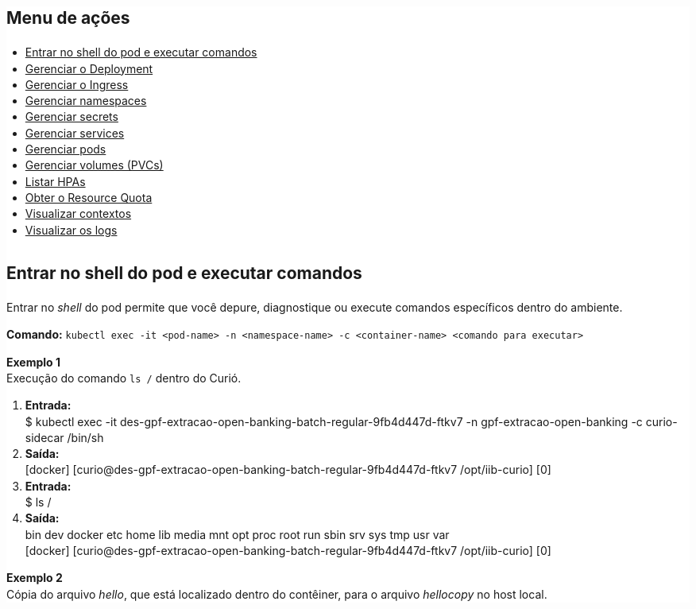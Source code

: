 ## Menu de ações

* [Entrar no shell do pod e executar comandos](https://fontes.intranet.bb.com.br/dev/publico/roteiros/-/blob/master/kubernetes/Como_usar_kubectl_em_cluster.md#entrar-no-shell-do-pod-e-executar-comandos)
* [Gerenciar o Deployment](#gerenciar-o-deployment)
* [Gerenciar o Ingress](https://fontes.intranet.bb.com.br/dev/publico/roteiros/-/blob/master/kubernetes/Como_usar_kubectl_em_cluster.md#gerenciar-o-ingress)
* [Gerenciar namespaces](#gerenciar-namespaces)
* [Gerenciar secrets](https://fontes.intranet.bb.com.br/dev/publico/roteiros/-/blob/master/kubernetes/Como_usar_kubectl_em_cluster.md#gerenciar-secrets)
* [Gerenciar services](https://fontes.intranet.bb.com.br/dev/publico/roteiros/-/blob/master/kubernetes/Como_usar_kubectl_em_cluster.md#gerenciar-services)
* [Gerenciar pods](https://fontes.intranet.bb.com.br/dev/publico/roteiros/-/blob/master/kubernetes/Como_usar_kubectl_em_cluster.md#gerenciar-pods)
* [Gerenciar volumes (PVCs)](https://fontes.intranet.bb.com.br/dev/publico/roteiros/-/blob/master/kubernetes/Como_usar_kubectl_em_cluster.md#gerenciar-volumes-pvcs)
* [Listar HPAs](https://fontes.intranet.bb.com.br/dev/publico/roteiros/-/blob/master/kubernetes/Como_usar_kubectl_em_cluster.md#listar-hpas)
* [Obter o Resource Quota](https://fontes.intranet.bb.com.br/dev/publico/roteiros/-/blob/master/kubernetes/Como_usar_kubectl_em_cluster.md#obter-informa%C3%A7%C3%B5es-do-resource-quota) 
* [Visualizar contextos](https://fontes.intranet.bb.com.br/dev/publico/roteiros/-/blob/master/kubernetes/Como_usar_kubectl_em_cluster.md#visualizar-contextos)
* [Visualizar os logs](https://fontes.intranet.bb.com.br/dev/publico/roteiros/-/blob/master/kubernetes/Como_usar_kubectl_em_cluster.md#visualizar-os-logs)

## Entrar no shell do pod e executar comandos 

Entrar no *shell* do pod permite que você depure, diagnostique ou execute comandos específicos dentro do ambiente.

**Comando:** `kubectl exec -it <pod-name> -n <namespace-name> -c <container-name> <comando para executar>`

**Exemplo 1** <br>
Execução do comando `ls /` dentro do Curió.

1. **Entrada:** <br>
$ kubectl exec -it des-gpf-extracao-open-banking-batch-regular-9fb4d447d-ftkv7 -n gpf-extracao-open-banking -c curio-sidecar /bin/sh <br>
2. **Saída:** <br>
[docker] [curio@des-gpf-extracao-open-banking-batch-regular-9fb4d447d-ftkv7 /opt/iib-curio] [0] <br>
3. **Entrada:** <br>
$ ls / <br>
4. **Saída:** <br>
bin     dev     docker  etc     home    lib     media   mnt     opt     proc    root    run     sbin    srv     sys     tmp     usr     var <br>
[docker] [curio@des-gpf-extracao-open-banking-batch-regular-9fb4d447d-ftkv7 /opt/iib-curio] [0]

**Exemplo 2**<br> 
Cópia do arquivo *hello*, que está localizado dentro do contêiner, para o arquivo *hellocopy* no host local. <br>


[^1]: [👍👎](http://feedback.dev.intranet.bb.com.br/?origem=roteiros&url_origem=fontes.intranet.bb.com.br/dev/publico/roteiros/-/blob/master/kubernetes/Como_.md&internalidade=ofertas/Como_)